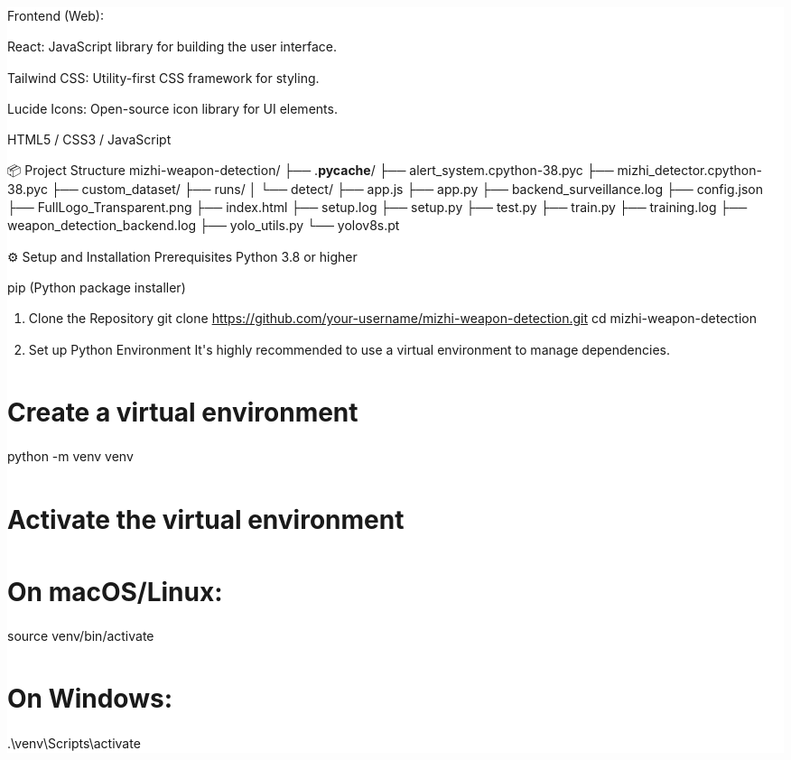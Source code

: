 Frontend (Web):

React: JavaScript library for building the user interface.

Tailwind CSS: Utility-first CSS framework for styling.

Lucide Icons: Open-source icon library for UI elements.

HTML5 / CSS3 / JavaScript

📦 Project Structure
mizhi-weapon-detection/
├── .__pycache__/
├── alert_system.cpython-38.pyc
├── mizhi_detector.cpython-38.pyc
├── custom_dataset/
├── runs/
│   └── detect/
├── app.js
├── app.py
├── backend_surveillance.log
├── config.json
├── FullLogo_Transparent.png
├── index.html
├── setup.log
├── setup.py
├── test.py
├── train.py
├── training.log
├── weapon_detection_backend.log
├── yolo_utils.py
└── yolov8s.pt

⚙️ Setup and Installation
Prerequisites
Python 3.8 or higher

pip (Python package installer)

1. Clone the Repository
git clone https://github.com/your-username/mizhi-weapon-detection.git
cd mizhi-weapon-detection

2. Set up Python Environment
It's highly recommended to use a virtual environment to manage dependencies.

# Create a virtual environment
python -m venv venv

# Activate the virtual environment
# On macOS/Linux:
source venv/bin/activate
# On Windows:
.\venv\Scripts\activate
